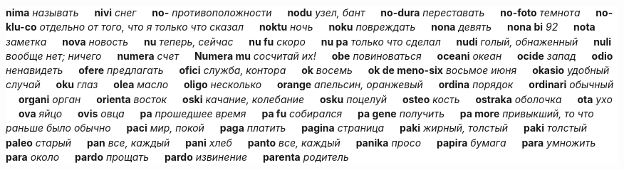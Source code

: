 **nima** *называть* &emsp;
**nivi** *снег* &emsp;
**no-** *противоположности* &emsp;
**nodu** *узел, бант* &emsp;
**no-dura** *переставать* &emsp;
**no-foto** *темнота* &emsp;
**no-klu-co** *отдельно от того, что я только что сказал* &emsp;
**noktu** *ночь* &emsp;
**noku** *повреждать* &emsp;
**nona** *девять* &emsp;
**nona bi** *92* &emsp;
**nota** *заметка* &emsp;
**nova** *новость* &emsp;
**nu** *теперь, сейчас* &emsp;
**nu fu** *скоро* &emsp;
**nu pa** *только что сделал* &emsp;
**nudi** *голый, обнаженный* &emsp;
**nuli** *вообще нет; ничего* &emsp;
**numera** *счет* &emsp;
**Numera mu** *сосчитай их!* &emsp;
**obe** *повиноваться* &emsp;
**oceani** *океан* &emsp;
**ocide** *запад* &emsp;
**odio** *ненавидеть* &emsp;
**ofere** *предлагать* &emsp;
**ofici** *служба, контора* &emsp;
**ok** *восемь* &emsp;
**ok de meno-six** *восьмое июня* &emsp;
**okasio** *удобный случай* &emsp;
**oku** *глаз* &emsp;
**olea** *масло* &emsp;
**oligo** *несколько* &emsp;
**orange** *апельсин, оранжевый* &emsp;
**ordina** *порядок* &emsp;
**ordinari** *обычный* &emsp;
**organi** *орган* &emsp;
**orienta** *восток* &emsp;
**oski** *качание, колебание* &emsp;
**osku** *поцелуй* &emsp;
**osteo** *кость* &emsp;
**ostraka** *оболочка* &emsp;
**ota** *ухо* &emsp;
**ova** *яйцо* &emsp;
**ovis** *овца* &emsp;
**pa** *прошедшее время* &emsp;
**pa fu** *собирался* &emsp;
**pa gene** *получить* &emsp;
**pa more** *привыкший, то что раньше было обычно* &emsp;
**paci** *мир, покой* &emsp;
**paga** *платить* &emsp;
**pagina** *страница* &emsp;
**paki** *жирный, толстый* &emsp;
**paki** *толстый* &emsp;
**paleo** *старый* &emsp;
**pan** *все, каждый* &emsp;
**pani** *хлеб* &emsp;
**panto** *все, каждый* &emsp;
**panika** *просо* &emsp;
**papira** *бумага* &emsp;
**para** *умножить* &emsp;
**para** *около* &emsp;
**pardo** *прощать* &emsp;
**pardo** *извинение* &emsp;
**parenta** *родитель* &emsp;